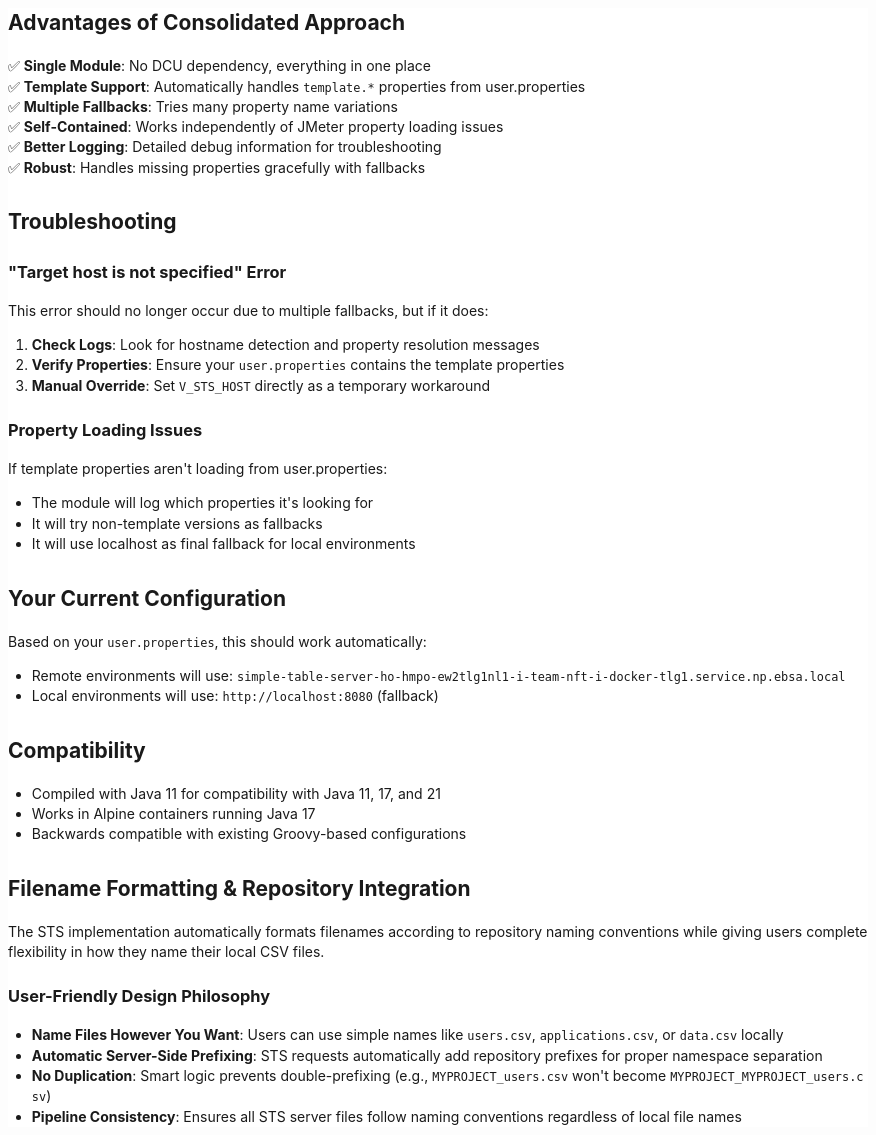 ## Advantages of Consolidated Approach

✅ **Single Module**: No DCU dependency, everything in one place  
✅ **Template Support**: Automatically handles `template.*` properties from user.properties  
✅ **Multiple Fallbacks**: Tries many property name variations  
✅ **Self-Contained**: Works independently of JMeter property loading issues  
✅ **Better Logging**: Detailed debug information for troubleshooting  
✅ **Robust**: Handles missing properties gracefully with fallbacks  

## Troubleshooting

### "Target host is not specified" Error
This error should no longer occur due to multiple fallbacks, but if it does:

1. **Check Logs**: Look for hostname detection and property resolution messages
2. **Verify Properties**: Ensure your `user.properties` contains the template properties
3. **Manual Override**: Set `V_STS_HOST` directly as a temporary workaround

### Property Loading Issues
If template properties aren't loading from user.properties:
- The module will log which properties it's looking for
- It will try non-template versions as fallbacks
- It will use localhost as final fallback for local environments

## Your Current Configuration

Based on your `user.properties`, this should work automatically:
- Remote environments will use: `simple-table-server-ho-hmpo-ew2tlg1nl1-i-team-nft-i-docker-tlg1.service.np.ebsa.local`
- Local environments will use: `http://localhost:8080` (fallback)

## Compatibility
- Compiled with Java 11 for compatibility with Java 11, 17, and 21
- Works in Alpine containers running Java 17
- Backwards compatible with existing Groovy-based configurations 

## Filename Formatting & Repository Integration

The STS implementation automatically formats filenames according to repository naming conventions while giving users complete flexibility in how they name their local CSV files.

### User-Friendly Design Philosophy
- **Name Files However You Want**: Users can use simple names like `users.csv`, `applications.csv`, or `data.csv` locally
- **Automatic Server-Side Prefixing**: STS requests automatically add repository prefixes for proper namespace separation
- **No Duplication**: Smart logic prevents double-prefixing (e.g., `MYPROJECT_users.csv` won't become `MYPROJECT_MYPROJECT_users.csv`)
- **Pipeline Consistency**: Ensures all STS server files follow naming conventions regardless of local file names
